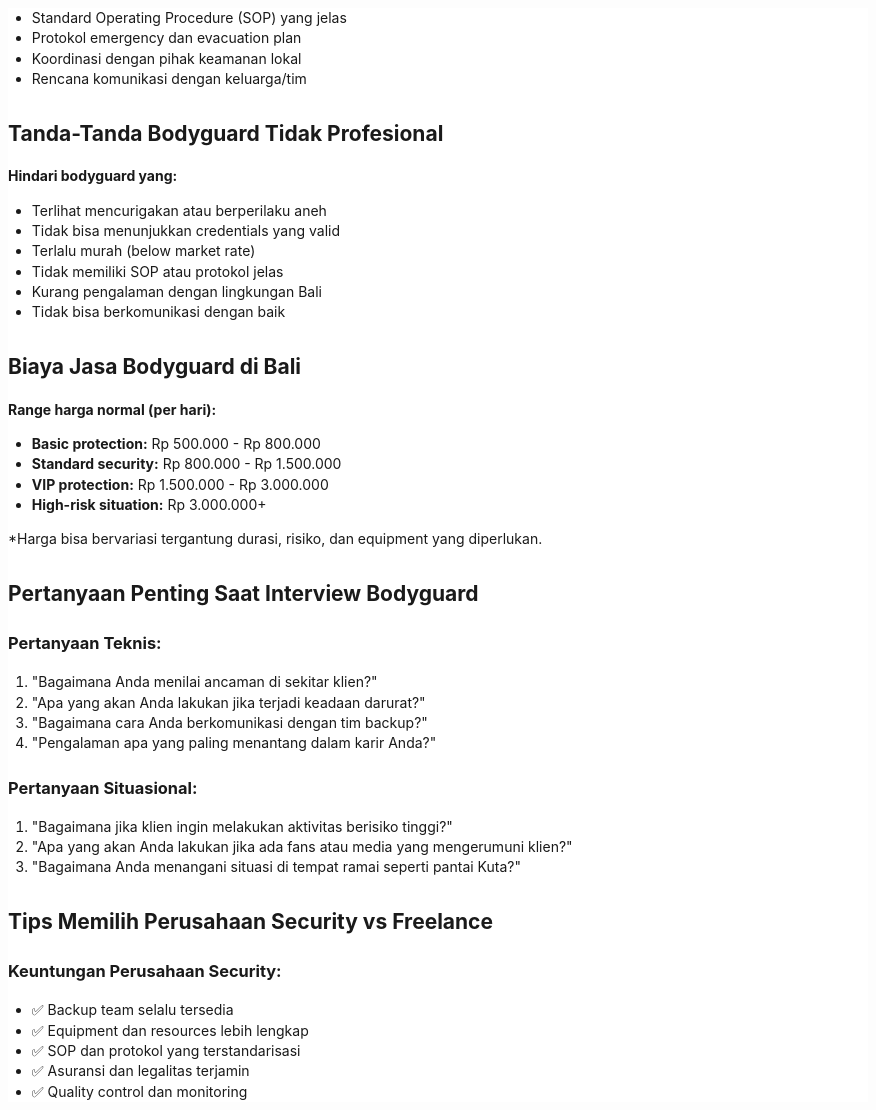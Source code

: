 - Standard Operating Procedure (SOP) yang jelas
- Protokol emergency dan evacuation plan
- Koordinasi dengan pihak keamanan lokal
- Rencana komunikasi dengan keluarga/tim

## Tanda-Tanda Bodyguard Tidak Profesional

**Hindari bodyguard yang:**

- Terlihat mencurigakan atau berperilaku aneh
- Tidak bisa menunjukkan credentials yang valid
- Terlalu murah (below market rate)
- Tidak memiliki SOP atau protokol jelas
- Kurang pengalaman dengan lingkungan Bali
- Tidak bisa berkomunikasi dengan baik

## Biaya Jasa Bodyguard di Bali

**Range harga normal (per hari):**

- **Basic protection:** Rp 500.000 - Rp 800.000
- **Standard security:** Rp 800.000 - Rp 1.500.000
- **VIP protection:** Rp 1.500.000 - Rp 3.000.000
- **High-risk situation:** Rp 3.000.000+

\*Harga bisa bervariasi tergantung durasi, risiko, dan equipment yang diperlukan.

## Pertanyaan Penting Saat Interview Bodyguard

### Pertanyaan Teknis:

1. "Bagaimana Anda menilai ancaman di sekitar klien?"
2. "Apa yang akan Anda lakukan jika terjadi keadaan darurat?"
3. "Bagaimana cara Anda berkomunikasi dengan tim backup?"
4. "Pengalaman apa yang paling menantang dalam karir Anda?"

### Pertanyaan Situasional:

1. "Bagaimana jika klien ingin melakukan aktivitas berisiko tinggi?"
2. "Apa yang akan Anda lakukan jika ada fans atau media yang mengerumuni klien?"
3. "Bagaimana Anda menangani situasi di tempat ramai seperti pantai Kuta?"

## Tips Memilih Perusahaan Security vs Freelance

### Keuntungan Perusahaan Security:

- ✅ Backup team selalu tersedia
- ✅ Equipment dan resources lebih lengkap
- ✅ SOP dan protokol yang terstandarisasi
- ✅ Asuransi dan legalitas terjamin
- ✅ Quality control dan monitoring
